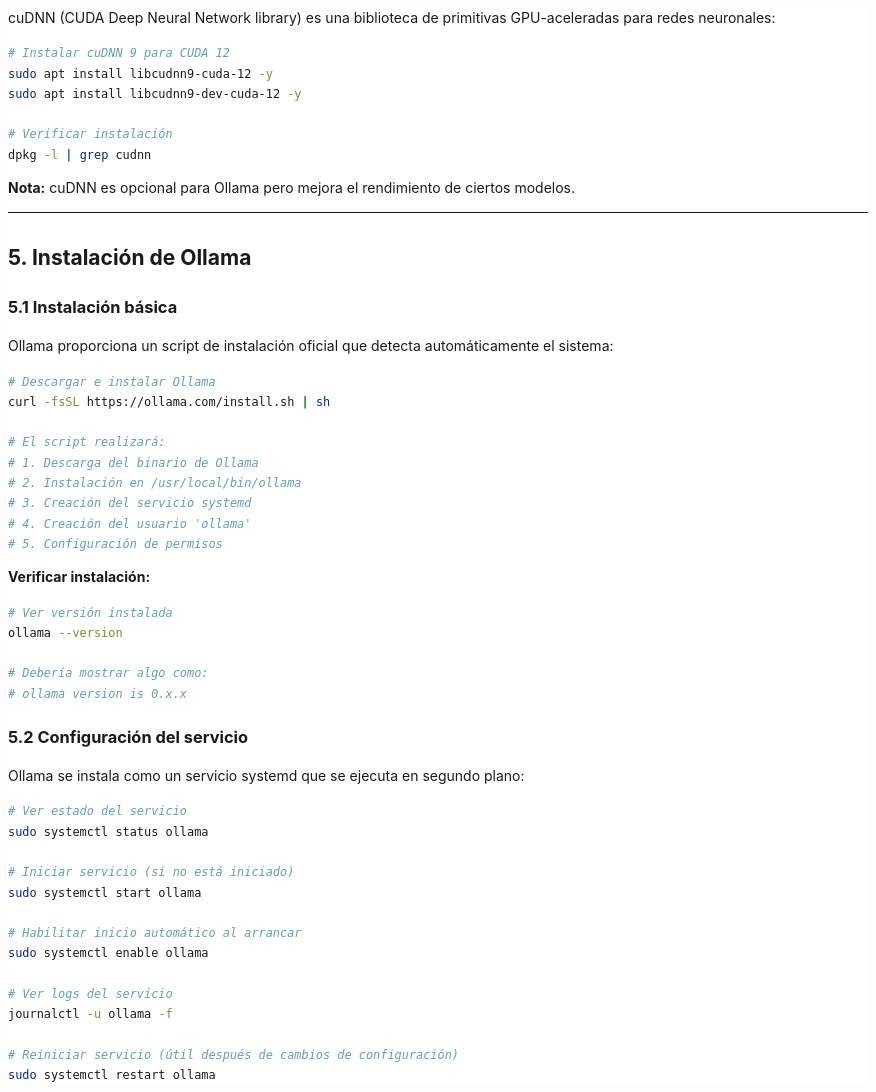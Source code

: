 cuDNN (CUDA Deep Neural Network library) es una biblioteca de primitivas GPU-aceleradas para redes neuronales:

```bash
# Instalar cuDNN 9 para CUDA 12
sudo apt install libcudnn9-cuda-12 -y
sudo apt install libcudnn9-dev-cuda-12 -y

# Verificar instalación
dpkg -l | grep cudnn
```

**Nota:** cuDNN es opcional para Ollama pero mejora el rendimiento de ciertos modelos.

---

## 5. Instalación de Ollama

### 5.1 Instalación básica

Ollama proporciona un script de instalación oficial que detecta automáticamente el sistema:

```bash
# Descargar e instalar Ollama
curl -fsSL https://ollama.com/install.sh | sh

# El script realizará:
# 1. Descarga del binario de Ollama
# 2. Instalación en /usr/local/bin/ollama
# 3. Creación del servicio systemd
# 4. Creación del usuario 'ollama'
# 5. Configuración de permisos
```

**Verificar instalación:**

```bash
# Ver versión instalada
ollama --version

# Debería mostrar algo como:
# ollama version is 0.x.x
```

### 5.2 Configuración del servicio

Ollama se instala como un servicio systemd que se ejecuta en segundo plano:

```bash
# Ver estado del servicio
sudo systemctl status ollama

# Iniciar servicio (si no está iniciado)
sudo systemctl start ollama

# Habilitar inicio automático al arrancar
sudo systemctl enable ollama

# Ver logs del servicio
journalctl -u ollama -f

# Reiniciar servicio (útil después de cambios de configuración)
sudo systemctl restart ollama
```

